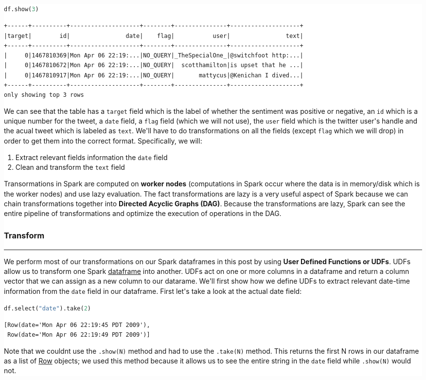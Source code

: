 
```python
df.show(3)
```

    +------+----------+--------------------+--------+---------------+--------------------+
    |target|        id|                date|    flag|           user|                text|
    +------+----------+--------------------+--------+---------------+--------------------+
    |     0|1467810369|Mon Apr 06 22:19:...|NO_QUERY|_TheSpecialOne_|@switchfoot http:...|
    |     0|1467810672|Mon Apr 06 22:19:...|NO_QUERY|  scotthamilton|is upset that he ...|
    |     0|1467810917|Mon Apr 06 22:19:...|NO_QUERY|       mattycus|@Kenichan I dived...|
    +------+----------+--------------------+--------+---------------+--------------------+
    only showing top 3 rows
    


We can see that the table has a `target` field which is the label of whether the sentiment was positive or negative, an `id` which is a unique number for the tweet, a `date` field, a `flag` field (which we will not use), the `user` field which is the twitter user's handle and the acual tweet which is labeled as `text`.  We'll have to do transformations on all the fields (except `flag` which we will drop) in order to get them into the correct format.  Specifically, we will:

1. Extract relevant fields information the `date` field 
2. Clean and transform the `text` field


Transormations in Spark are computed on **worker nodes** (computations in Spark occur where the data is in memory/disk which is the worker nodes) and use lazy evaluation.  The fact transformations are lazy is a very useful aspect of Spark because we can chain transformations together into **Directed Acyclic Graphs (DAG)**. Because the transformations are lazy, Spark can see the entire pipeline of transformations and optimize the execution of operations in the DAG.

### Transform <a class="anchor" id="bullet4"></a>
-------
We perform most of our transformations on our Spark dataframes in this post by using **User Defined Functions or UDFs**.  UDFs allow us to transform one Spark <a href="https://spark.apache.org/docs/2.2.0/sql-programming-guide.html">dataframe</a> into another.  UDFs act on one or more columns in a dataframe and return a column vector that we can assign as a new column to our datarame.  We'll first show how we define UDFs to extract relevant date-time information from the `date` field in our dataframe.  First let's take a look at the actual date field:


```python
df.select("date").take(2) 
```




    [Row(date='Mon Apr 06 22:19:45 PDT 2009'),
     Row(date='Mon Apr 06 22:19:49 PDT 2009')]



Note that we couldnt use the `.show(N)` method and had to use the `.take(N)` method.  This returns the first N rows in our dataframe as a list of <a href="https://jaceklaskowski.gitbooks.io/mastering-spark-sql/spark-sql-Row.html">Row</a> objects; we used this method because it allows us to see the entire string in the `date` field while `.show(N)` would not. 
